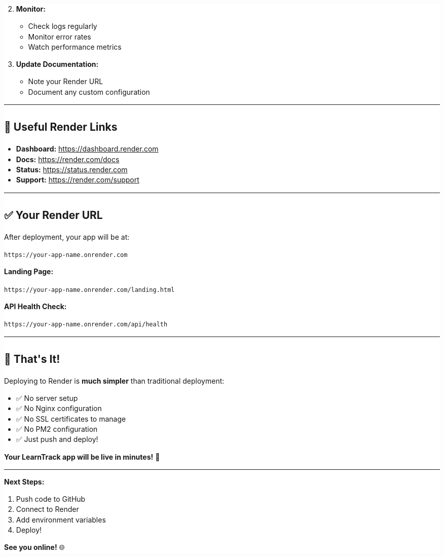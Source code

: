 2. **Monitor:**
   - Check logs regularly
   - Monitor error rates
   - Watch performance metrics

3. **Update Documentation:**
   - Note your Render URL
   - Document any custom configuration

---

## 🔗 Useful Render Links

- **Dashboard:** https://dashboard.render.com
- **Docs:** https://render.com/docs
- **Status:** https://status.render.com
- **Support:** https://render.com/support

---

## ✅ Your Render URL

After deployment, your app will be at:

```
https://your-app-name.onrender.com
```

**Landing Page:**
```
https://your-app-name.onrender.com/landing.html
```

**API Health Check:**
```
https://your-app-name.onrender.com/api/health
```

---

## 🎉 That's It!

Deploying to Render is **much simpler** than traditional deployment:

- ✅ No server setup
- ✅ No Nginx configuration
- ✅ No SSL certificates to manage
- ✅ No PM2 configuration
- ✅ Just push and deploy!

**Your LearnTrack app will be live in minutes!** 🚀

---

**Next Steps:**
1. Push code to GitHub
2. Connect to Render
3. Add environment variables
4. Deploy!

**See you online!** 🌐
